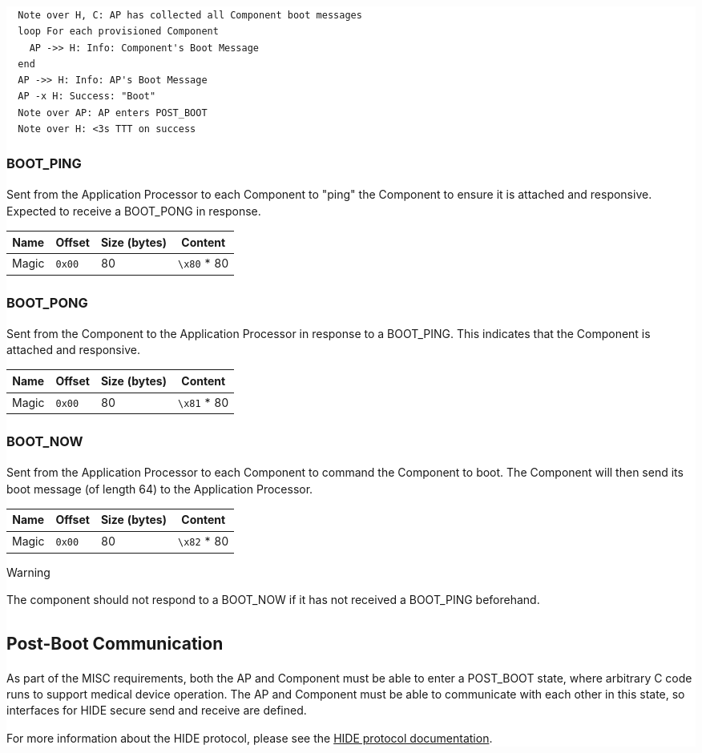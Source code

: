 ```mermaid
  Note over H, C: AP has collected all Component boot messages
  loop For each provisioned Component
    AP ->> H: Info: Component's Boot Message
  end
  AP ->> H: Info: AP's Boot Message
  AP -x H: Success: "Boot"
  Note over AP: AP enters POST_BOOT
  Note over H: <3s TTT on success
```

### BOOT_PING
Sent from the Application Processor to each Component to "ping" the Component to ensure it is attached and responsive. Expected to receive a BOOT_PONG in response.

| Name      | Offset | Size (bytes) | Content      |
| --------- | ------ | ------------ | ------------ |
| Magic     | `0x00` | 80           | `\x80` * 80  |

### BOOT_PONG
Sent from the Component to the Application Processor in response to a BOOT_PING. This indicates that the Component is attached and responsive.

| Name      | Offset | Size (bytes) | Content      |
| --------- | ------ | ------------ | ------------ |
| Magic     | `0x00` | 80           | `\x81` * 80  |

### BOOT_NOW
Sent from the Application Processor to each Component to command the Component to boot. The Component will then send its boot message (of length 64) to the Application Processor.

| Name      | Offset | Size (bytes) | Content      |
| --------- | ------ | ------------ | ------------ |
| Magic     | `0x00` | 80           | `\x82` * 80  |

> [!WARNING]  
> The component should not respond to a BOOT_NOW if it has not received a BOOT_PING beforehand.

## Post-Boot Communication
As part of the MISC requirements, both the AP and Component must be able to enter a POST_BOOT state, where arbitrary C code runs to support medical device operation. The AP and Component must be able to communicate with each other in this state, so interfaces for HIDE secure send and receive are defined.

For more information about the HIDE protocol, please see the [HIDE protocol documentation](./hide_protocol.md).